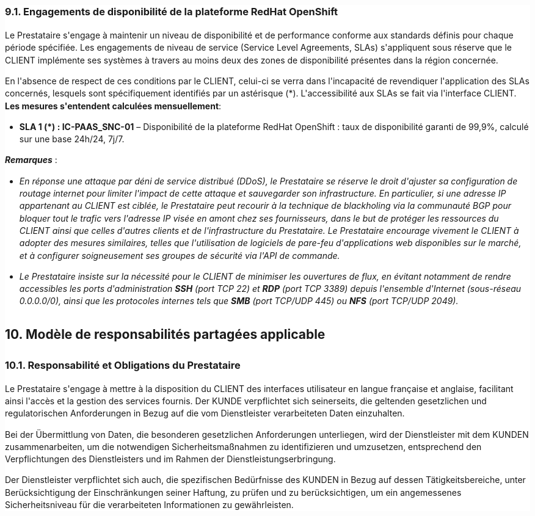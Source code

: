 ### 9.1. Engagements de disponibilité de la plateforme RedHat OpenShift

Le Prestataire s'engage à maintenir un niveau de disponibilité et de performance conforme aux standards définis pour chaque période spécifiée. 
Les engagements de niveau de service (Service Level Agreements, SLAs) s'appliquent sous réserve que le CLIENT implémente ses systèmes à travers 
au moins deux des zones de disponibilité présentes dans la région concernée.

En l'absence de respect de ces conditions par le CLIENT, celui-ci se verra dans l'incapacité de revendiquer l'application des SLAs concernés, 
lesquels sont spécifiquement identifiés par un astérisque (*). L'accessibilité aux SLAs se fait via l'interface CLIENT. **Les mesures s'entendent calculées mensuellement**:

- **SLA 1 (*) : IC-PAAS_SNC-01** – Disponibilité de la plateforme RedHat OpenShift : taux de disponibilité garanti de 99,9%, calculé sur une base 24h/24, 7j/7.

_**Remarques**_ : 

- *En réponse une attaque par déni de service distribué (DDoS), le Prestataire se réserve le droit d'ajuster sa configuration de routage internet pour 
limiter l'impact de cette attaque et sauvegarder son infrastructure. En particulier, si une adresse IP appartenant au CLIENT est ciblée, le Prestataire peut recourir à la technique de blackholing 
via la communauté BGP pour bloquer tout le trafic vers l'adresse IP visée en amont chez ses fournisseurs, dans le but de protéger les ressources du CLIENT ainsi que celles d'autres clients 
et de l'infrastructure du Prestataire. Le Prestataire encourage vivement le CLIENT à adopter des mesures similaires, telles que l'utilisation de logiciels de pare-feu 
d'applications web disponibles sur le marché, et à configurer soigneusement ses groupes de sécurité via l'API de commande.*

- *Le Prestataire insiste sur la nécessité pour le CLIENT de minimiser les ouvertures de flux, en évitant notamment de rendre accessibles les ports 
d'administration **SSH** (port TCP 22) et **RDP** (port TCP 3389) depuis l'ensemble d'Internet (sous-réseau 0.0.0.0/0), ainsi que les protocoles internes tels que **SMB** (port TCP/UDP 445) ou **NFS** (port TCP/UDP 2049).*

## 10. Modèle de responsabilités partagées applicable

### 10.1. Responsabilité et Obligations du Prestataire

Le Prestataire s'engage à mettre à la disposition du CLIENT des interfaces utilisateur en langue française et anglaise, facilitant ainsi l'accès et la gestion des services fournis.
Der KUNDE verpflichtet sich seinerseits, die geltenden gesetzlichen und regulatorischen Anforderungen in Bezug auf die vom Dienstleister verarbeiteten Daten einzuhalten.

Bei der Übermittlung von Daten, die besonderen gesetzlichen Anforderungen unterliegen, wird der Dienstleister mit dem KUNDEN zusammenarbeiten, um die notwendigen Sicherheitsmaßnahmen zu identifizieren und umzusetzen, entsprechend den Verpflichtungen des Dienstleisters und im Rahmen der Dienstleistungserbringung.

Der Dienstleister verpflichtet sich auch, die spezifischen Bedürfnisse des KUNDEN in Bezug auf dessen Tätigkeitsbereiche, unter Berücksichtigung der Einschränkungen seiner Haftung, zu prüfen und zu berücksichtigen, um ein angemessenes Sicherheitsniveau für die verarbeiteten Informationen zu gewährleisten.
